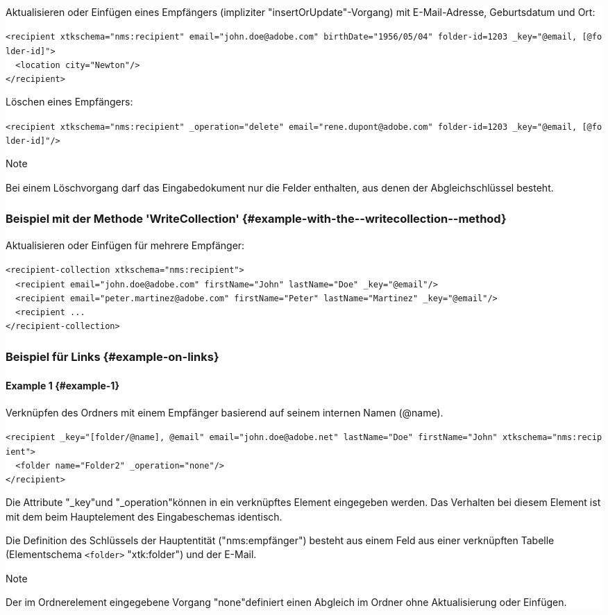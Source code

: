 Aktualisieren oder Einfügen eines Empfängers (impliziter &quot;insertOrUpdate&quot;-Vorgang) mit E-Mail-Adresse, Geburtsdatum und Ort:

```
<recipient xtkschema="nms:recipient" email="john.doe@adobe.com" birthDate="1956/05/04" folder-id=1203 _key="@email, [@folder-id]">
  <location city="Newton"/>
</recipient>
```

Löschen eines Empfängers:

```
<recipient xtkschema="nms:recipient" _operation="delete" email="rene.dupont@adobe.com" folder-id=1203 _key="@email, [@folder-id]"/>
```

>[!NOTE]
>
>Bei einem Löschvorgang darf das Eingabedokument nur die Felder enthalten, aus denen der Abgleichschlüssel besteht.

### Beispiel mit der Methode &#39;WriteCollection&#39; {#example-with-the--writecollection--method}

Aktualisieren oder Einfügen für mehrere Empfänger:

```
<recipient-collection xtkschema="nms:recipient">    
  <recipient email="john.doe@adobe.com" firstName="John" lastName="Doe" _key="@email"/>
  <recipient email="peter.martinez@adobe.com" firstName="Peter" lastName="Martinez" _key="@email"/>
  <recipient ...
</recipient-collection>
```

### Beispiel für Links {#example-on-links}

#### Example 1 {#example-1}

Verknüpfen des Ordners mit einem Empfänger basierend auf seinem internen Namen (@name).

```
<recipient _key="[folder/@name], @email" email="john.doe@adobe.net" lastName="Doe" firstName="John" xtkschema="nms:recipient">
  <folder name="Folder2" _operation="none"/>
</recipient>
```

Die Attribute &quot;_key&quot;und &quot;_operation&quot;können in ein verknüpftes Element eingegeben werden. Das Verhalten bei diesem Element ist mit dem beim Hauptelement des Eingabeschemas identisch.

Die Definition des Schlüssels der Hauptentität (&quot;nms:empfänger&quot;) besteht aus einem Feld aus einer verknüpften Tabelle (Elementschema `<folder>` &quot;xtk:folder&quot;) und der E-Mail.

>[!NOTE]
>
>Der im Ordnerelement eingegebene Vorgang &quot;none&quot;definiert einen Abgleich im Ordner ohne Aktualisierung oder Einfügen.
